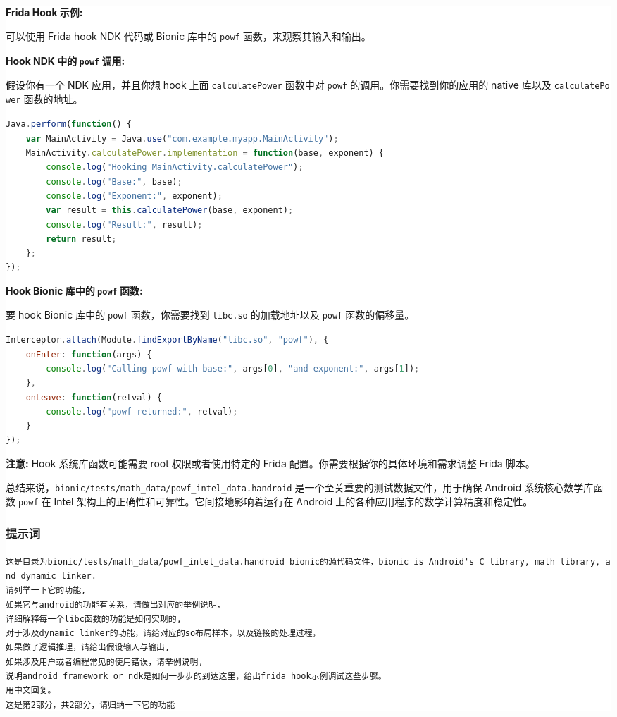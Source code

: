 **Frida Hook 示例:**

可以使用 Frida hook NDK 代码或 Bionic 库中的 `powf` 函数，来观察其输入和输出。

**Hook NDK 中的 `powf` 调用:**

假设你有一个 NDK 应用，并且你想 hook 上面 `calculatePower` 函数中对 `powf` 的调用。你需要找到你的应用的 native 库以及 `calculatePower` 函数的地址。

```javascript
Java.perform(function() {
    var MainActivity = Java.use("com.example.myapp.MainActivity");
    MainActivity.calculatePower.implementation = function(base, exponent) {
        console.log("Hooking MainActivity.calculatePower");
        console.log("Base:", base);
        console.log("Exponent:", exponent);
        var result = this.calculatePower(base, exponent);
        console.log("Result:", result);
        return result;
    };
});
```

**Hook Bionic 库中的 `powf` 函数:**

要 hook Bionic 库中的 `powf` 函数，你需要找到 `libc.so` 的加载地址以及 `powf` 函数的偏移量。

```javascript
Interceptor.attach(Module.findExportByName("libc.so", "powf"), {
    onEnter: function(args) {
        console.log("Calling powf with base:", args[0], "and exponent:", args[1]);
    },
    onLeave: function(retval) {
        console.log("powf returned:", retval);
    }
});
```

**注意:** Hook 系统库函数可能需要 root 权限或者使用特定的 Frida 配置。你需要根据你的具体环境和需求调整 Frida 脚本。

总结来说，`bionic/tests/math_data/powf_intel_data.handroid` 是一个至关重要的测试数据文件，用于确保 Android 系统核心数学库函数 `powf` 在 Intel 架构上的正确性和可靠性。它间接地影响着运行在 Android 上的各种应用程序的数学计算精度和稳定性。

### 提示词
```
这是目录为bionic/tests/math_data/powf_intel_data.handroid bionic的源代码文件，bionic is Android's C library, math library, and dynamic linker. 
请列举一下它的功能,
如果它与android的功能有关系，请做出对应的举例说明，
详细解释每一个libc函数的功能是如何实现的,
对于涉及dynamic linker的功能，请给对应的so布局样本，以及链接的处理过程，
如果做了逻辑推理，请给出假设输入与输出,
如果涉及用户或者编程常见的使用错误，请举例说明,
说明android framework or ndk是如何一步步的到达这里，给出frida hook示例调试这些步骤。
用中文回复。
这是第2部分，共2部分，请归纳一下它的功能
```
